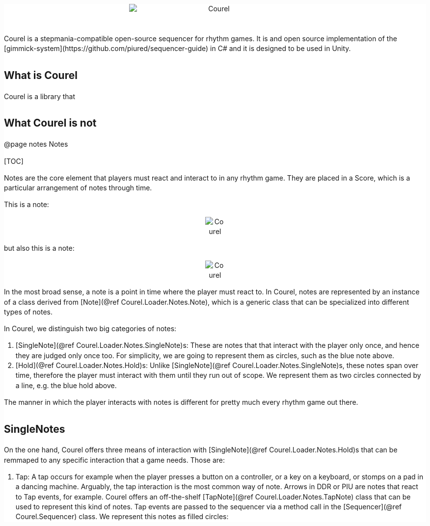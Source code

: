 <img alt="Courel" src="../../Imgs/Logos/courel-dark.png" width=350 style="display: block; margin: auto; text-align: center;">
<br>
<br>
Courel is a stepmania-compatible open-source sequencer for rhythm games. It is and open source implementation of the [gimmick-system](https://github.com/piured/sequencer-guide) in C# and it is designed to be used in Unity.

## What is Courel

Courel is a library that

## What Courel is not

@page notes Notes

[TOC]

Notes are the core element that players must react and interact to in any rhythm game. They are placed in a Score, which is a particular arrangement of notes through time.

This is a note:

 <img alt="Courel" src="../../Imgs/Tutorial/blue-tap-note.png" width=40 style="display: block; margin: 0 auto; text-align: center;">

but also this is a note:

 <img alt="Courel" src="../../Imgs/Tutorial/blue-hold.png" width=40 style="display: block; margin: 0 auto; text-align: center;">

In the most broad sense, a note is a point in time where the player must react to. In Courel, notes are represented by an instance of a class derived from [Note](@ref Courel.Loader.Notes.Note), which is a generic class that can be specialized into different types of notes.

In Courel, we distinguish two big categories of notes:

1. [SingleNote](@ref Courel.Loader.Notes.SingleNote)s: These are notes that that interact with the player only once, and hence they are judged only once too. For simplicity, we are going to represent them as circles, such as the blue note above.
2. [Hold](@ref Courel.Loader.Notes.Hold)s: Unlike [SingleNote](@ref Courel.Loader.Notes.SingleNote)s, these notes span over time, therefore the player must interact with them until they run out of scope. We represent them as two circles connected by a line, e.g. the blue hold above.

The manner in which the player interacts with notes is different for pretty much every rhythm game out there.

## SingleNotes

On the one hand, Courel offers three means of interaction with [SingleNote](@ref Courel.Loader.Notes.Hold)s that can be remmaped to any specific interaction that a game needs. Those are:

1. Tap: A tap occurs for example when the player presses a button on a controller, or a key on a keyboard, or stomps on a pad in a dancing machine. Arguably, the tap interaction is the most common way of note. Arrows in DDR or PIU are notes that react to Tap events, for example. Courel offers an off-the-shelf [TapNote](@ref Courel.Loader.Notes.TapNote) class that can be used to represent this kind of notes. Tap events are passed to the sequencer via a method call in the [Sequencer](@ref Courel.Sequencer) class. We represent this notes as filled circles:
